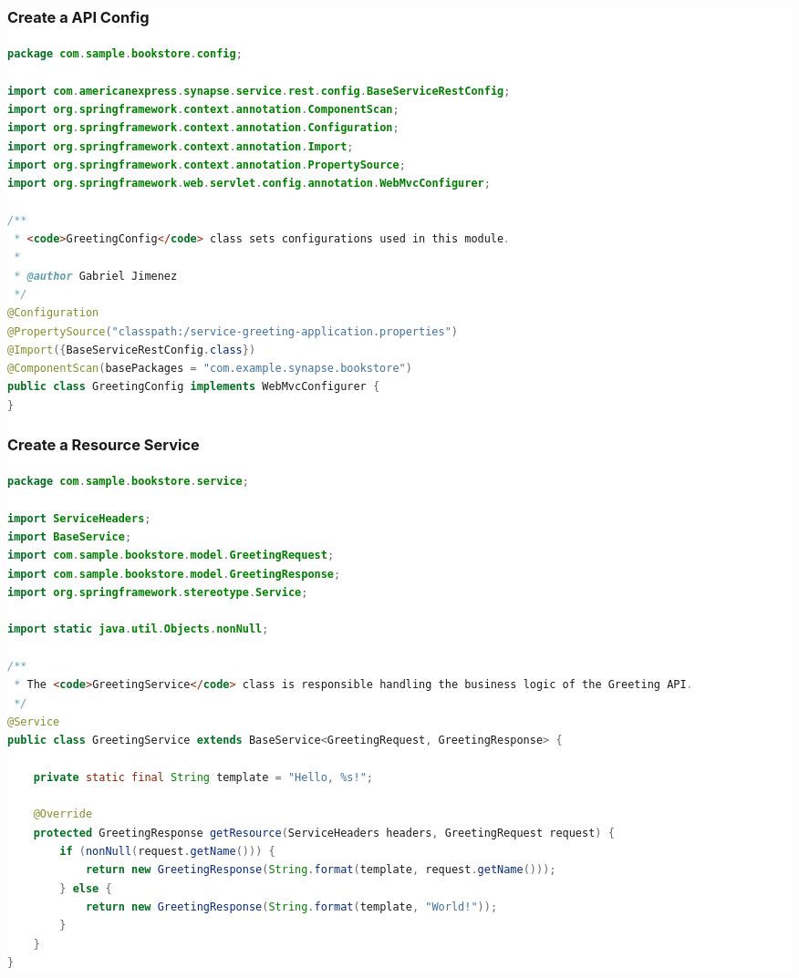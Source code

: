 ### Create a API Config

```java
package com.sample.bookstore.config;

import com.americanexpress.synapse.service.rest.config.BaseServiceRestConfig;
import org.springframework.context.annotation.ComponentScan;
import org.springframework.context.annotation.Configuration;
import org.springframework.context.annotation.Import;
import org.springframework.context.annotation.PropertySource;
import org.springframework.web.servlet.config.annotation.WebMvcConfigurer;

/**
 * <code>GreetingConfig</code> class sets configurations used in this module.
 *
 * @author Gabriel Jimenez
 */
@Configuration
@PropertySource("classpath:/service-greeting-application.properties")
@Import({BaseServiceRestConfig.class})
@ComponentScan(basePackages = "com.example.synapse.bookstore")
public class GreetingConfig implements WebMvcConfigurer {
}
```

### Create a Resource Service

```java
package com.sample.bookstore.service;

import ServiceHeaders;
import BaseService;
import com.sample.bookstore.model.GreetingRequest;
import com.sample.bookstore.model.GreetingResponse;
import org.springframework.stereotype.Service;

import static java.util.Objects.nonNull;

/**
 * The <code>GreetingService</code> class is responsible handling the business logic of the Greeting API. 
 */
@Service
public class GreetingService extends BaseService<GreetingRequest, GreetingResponse> {

    private static final String template = "Hello, %s!";

    @Override
    protected GreetingResponse getResource(ServiceHeaders headers, GreetingRequest request) {
        if (nonNull(request.getName())) {
            return new GreetingResponse(String.format(template, request.getName()));
        } else {
            return new GreetingResponse(String.format(template, "World!"));
        }
    }
}
```
